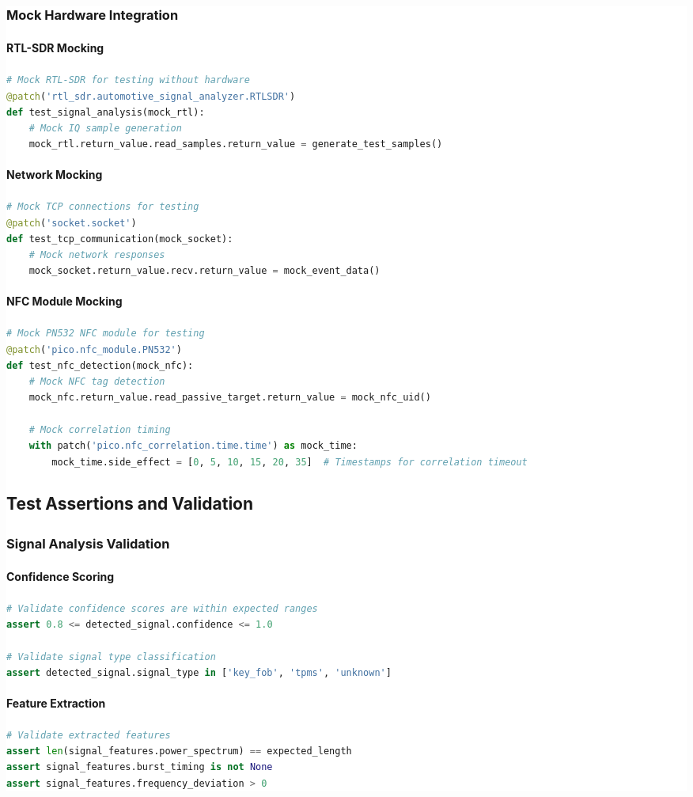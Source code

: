 ### Mock Hardware Integration

#### RTL-SDR Mocking

```python
# Mock RTL-SDR for testing without hardware
@patch('rtl_sdr.automotive_signal_analyzer.RTLSDR')
def test_signal_analysis(mock_rtl):
    # Mock IQ sample generation
    mock_rtl.return_value.read_samples.return_value = generate_test_samples()
```

#### Network Mocking

```python
# Mock TCP connections for testing
@patch('socket.socket')
def test_tcp_communication(mock_socket):
    # Mock network responses
    mock_socket.return_value.recv.return_value = mock_event_data()
```

#### NFC Module Mocking

```python
# Mock PN532 NFC module for testing
@patch('pico.nfc_module.PN532')
def test_nfc_detection(mock_nfc):
    # Mock NFC tag detection
    mock_nfc.return_value.read_passive_target.return_value = mock_nfc_uid()
    
    # Mock correlation timing
    with patch('pico.nfc_correlation.time.time') as mock_time:
        mock_time.side_effect = [0, 5, 10, 15, 20, 35]  # Timestamps for correlation timeout
```

## Test Assertions and Validation

### Signal Analysis Validation

#### Confidence Scoring

```python
# Validate confidence scores are within expected ranges
assert 0.8 <= detected_signal.confidence <= 1.0

# Validate signal type classification
assert detected_signal.signal_type in ['key_fob', 'tpms', 'unknown']
```

#### Feature Extraction

```python
# Validate extracted features
assert len(signal_features.power_spectrum) == expected_length
assert signal_features.burst_timing is not None
assert signal_features.frequency_deviation > 0
```
